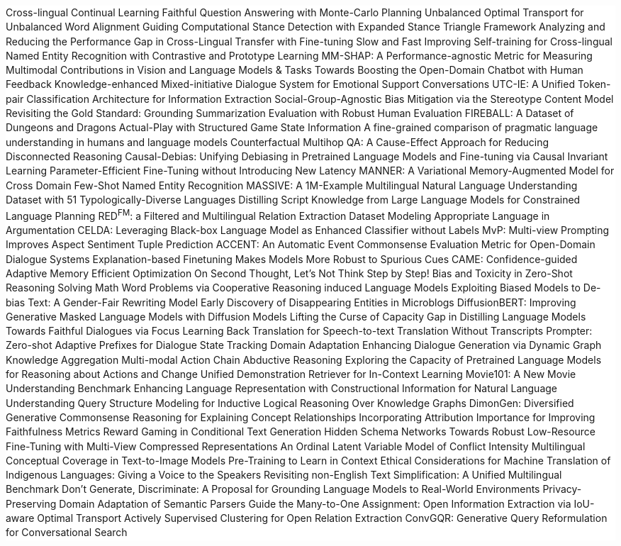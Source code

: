 Cross-lingual Continual Learning
Faithful Question Answering with Monte-Carlo Planning
Unbalanced Optimal Transport for Unbalanced Word Alignment
Guiding Computational Stance Detection with Expanded Stance Triangle Framework
Analyzing and Reducing the Performance Gap in Cross-Lingual Transfer with Fine-tuning Slow and Fast
Improving Self-training for Cross-lingual Named Entity Recognition with Contrastive and Prototype Learning
MM-SHAP: A Performance-agnostic Metric for Measuring Multimodal Contributions in Vision and Language Models & Tasks
Towards Boosting the Open-Domain Chatbot with Human Feedback
Knowledge-enhanced Mixed-initiative Dialogue System for Emotional Support Conversations
UTC-IE: A Unified Token-pair Classification Architecture for Information Extraction
Social-Group-Agnostic Bias Mitigation via the Stereotype Content Model
Revisiting the Gold Standard: Grounding Summarization Evaluation with Robust Human Evaluation
FIREBALL: A Dataset of Dungeons and Dragons Actual-Play with Structured Game State Information
A fine-grained comparison of pragmatic language understanding in humans and language models
Counterfactual Multihop QA: A Cause-Effect Approach for Reducing Disconnected Reasoning
Causal-Debias: Unifying Debiasing in Pretrained Language Models and Fine-tuning via Causal Invariant Learning
Parameter-Efficient Fine-Tuning without Introducing New Latency
MANNER: A Variational Memory-Augmented Model for Cross Domain Few-Shot Named Entity Recognition
MASSIVE: A 1M-Example Multilingual Natural Language Understanding Dataset with 51 Typologically-Diverse Languages
Distilling Script Knowledge from Large Language Models for Constrained Language Planning
RED<sup>FM</sup>: a Filtered and Multilingual Relation Extraction Dataset
Modeling Appropriate Language in Argumentation
CELDA: Leveraging Black-box Language Model as Enhanced Classifier without Labels
MvP: Multi-view Prompting Improves Aspect Sentiment Tuple Prediction
ACCENT: An Automatic Event Commonsense Evaluation Metric for Open-Domain Dialogue Systems
Explanation-based Finetuning Makes Models More Robust to Spurious Cues
CAME: Confidence-guided Adaptive Memory Efficient Optimization
On Second Thought, Let’s Not Think Step by Step! Bias and Toxicity in Zero-Shot Reasoning
Solving Math Word Problems via Cooperative Reasoning induced Language Models
Exploiting Biased Models to De-bias Text: A Gender-Fair Rewriting Model
Early Discovery of Disappearing Entities in Microblogs
DiffusionBERT: Improving Generative Masked Language Models with Diffusion Models
Lifting the Curse of Capacity Gap in Distilling Language Models
Towards Faithful Dialogues via Focus Learning
Back Translation for Speech-to-text Translation Without Transcripts
Prompter: Zero-shot Adaptive Prefixes for Dialogue State Tracking Domain Adaptation
Enhancing Dialogue Generation via Dynamic Graph Knowledge Aggregation
Multi-modal Action Chain Abductive Reasoning
Exploring the Capacity of Pretrained Language Models for Reasoning about Actions and Change
Unified Demonstration Retriever for In-Context Learning
Movie101: A New Movie Understanding Benchmark
Enhancing Language Representation with Constructional Information for Natural Language Understanding
Query Structure Modeling for Inductive Logical Reasoning Over Knowledge Graphs
DimonGen: Diversified Generative Commonsense Reasoning for Explaining Concept Relationships
Incorporating Attribution Importance for Improving Faithfulness Metrics
Reward Gaming in Conditional Text Generation
Hidden Schema Networks
Towards Robust Low-Resource Fine-Tuning with Multi-View Compressed Representations
An Ordinal Latent Variable Model of Conflict Intensity
Multilingual Conceptual Coverage in Text-to-Image Models
Pre-Training to Learn in Context
Ethical Considerations for Machine Translation of Indigenous Languages: Giving a Voice to the Speakers
Revisiting non-English Text Simplification: A Unified Multilingual Benchmark
Don’t Generate, Discriminate: A Proposal for Grounding Language Models to Real-World Environments
Privacy-Preserving Domain Adaptation of Semantic Parsers
Guide the Many-to-One Assignment: Open Information Extraction via IoU-aware Optimal Transport
Actively Supervised Clustering for Open Relation Extraction
ConvGQR: Generative Query Reformulation for Conversational Search